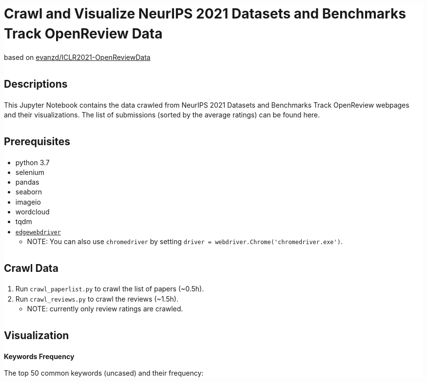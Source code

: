 # Crawl and Visualize NeurIPS 2021 Datasets and Benchmarks Track OpenReview Data

based on [evanzd/ICLR2021-OpenReviewData](https://github.com/evanzd/ICLR2021-OpenReviewData)

## Descriptions

This Jupyter Notebook contains the data crawled from NeurIPS 2021 Datasets and Benchmarks Track OpenReview webpages and their visualizations. The list of submissions (sorted by the average ratings) can be found here.


## Prerequisites
* python 3.7
* selenium
* pandas
* seaborn
* imageio
* wordcloud
* tqdm
* [`edgewebdriver`](https://developer.microsoft.com/en-us/microsoft-edge/tools/webdriver/)
  * NOTE: You can also use `chromedriver` by setting `driver = webdriver.Chrome('chromedriver.exe')`.


## Crawl Data
1. Run `crawl_paperlist.py` to crawl the list of papers (~0.5h).
2. Run `crawl_reviews.py` to crawl the reviews (~1.5h).
   * NOTE: currently only review ratings are crawled.


## Visualization

**Keywords Frequency**

The top 50 common keywords (uncased) and their frequency:

<p align="center">